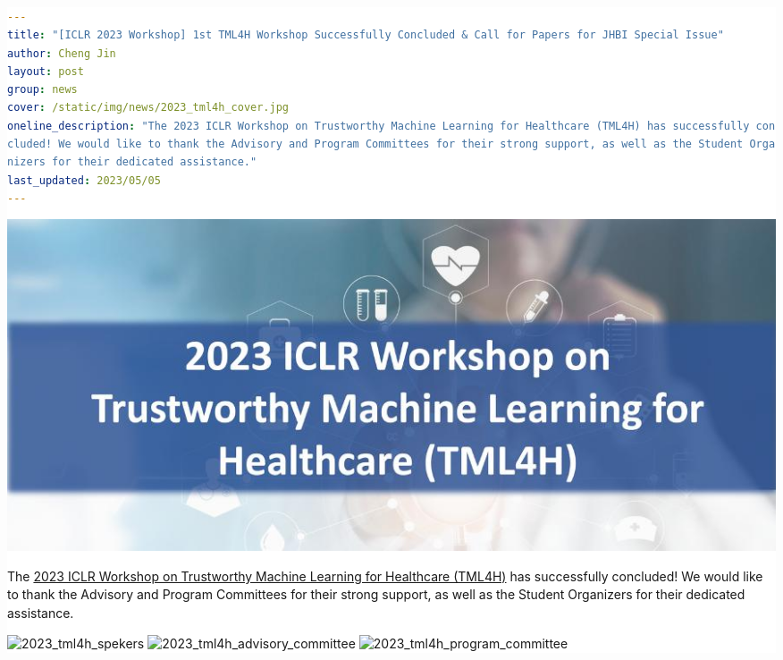 ```yaml
---
title: "[ICLR 2023 Workshop] 1st TML4H Workshop Successfully Concluded & Call for Papers for JHBI Special Issue"
author: Cheng Jin
layout: post
group: news
cover: /static/img/news/2023_tml4h_cover.jpg
oneline_description: "The 2023 ICLR Workshop on Trustworthy Machine Learning for Healthcare (TML4H) has successfully concluded! We would like to thank the Advisory and Program Committees for their strong support, as well as the Student Organizers for their dedicated assistance."
last_updated: 2023/05/05
---
```


<img src="/static/img/news/2023_tml4h_cover.jpg" alt="2023_iclr" style="width: 100%;"/>

The [2023 ICLR Workshop on Trustworthy Machine Learning for Healthcare (TML4H)](https://sites.google.com/view/tml4h2023) has successfully concluded! We would like to thank the Advisory and Program Committees for their strong support, as well as the Student Organizers for their dedicated assistance. 

<img src="/static/img/news/2023_tml4h_speakers.png" alt="2023_tml4h_spekers" style="width: 100%;"/>
<img src="/static/img/news/2023_tml4h_advisory_committee.png" alt="2023_tml4h_advisory_committee" style="width: 100%;"/>
<img src="/static/img/news/2023_tml4h_program_committee.png" alt="2023_tml4h_program_committee" style="width: 100%;"/>